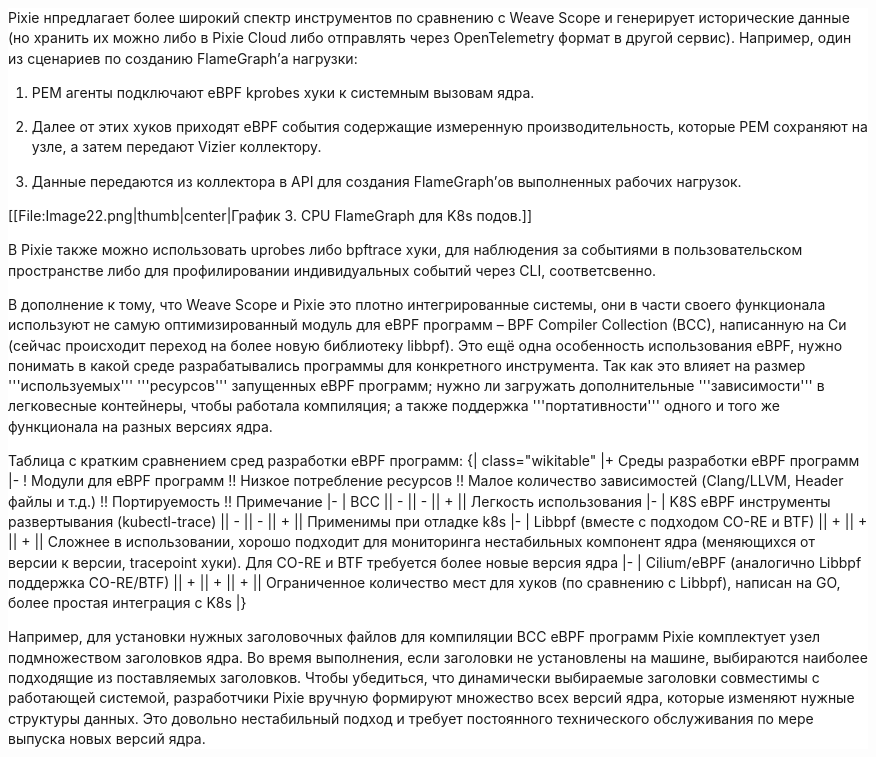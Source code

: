 Pixie нпредлагает более широкий спектр инструментов по сравнению с Weave Scope и генерирует исторические данные (но хранить их можно либо в Pixie Cloud либо отправлять через OpenTelemetry формат в другой сервис). Например, один из сценариев по созданию FlameGraph’а нагрузки:

1) PEM агенты подключают eBPF kprobes хуки к системным вызовам ядра. 

2) Далее от этих хуков приходят eBPF события содержащие измеренную производительность, которые PEM сохраняют на узле, а затем передают Vizier коллектору. 

3) Данные передаются из коллектора в API для создания FlameGraph’ов  выполненных рабочих нагрузок.

[[File:Image22.png|thumb|center|График 3. CPU FlameGraph для K8s подов.]]

В Pixie также можно использовать uprobes либо bpftrace хуки, для наблюдения за событиями в пользовательском пространстве либо для профилировании индивидуальных событий через CLI, соответсвенно.

В дополнение к тому, что Weave Scope и Pixie это плотно интегрированные системы, они в части своего функционала используют не самую оптимизированный модуль для eBPF программ – BPF Compiler Collection (BCC), написанную на Си (сейчас происходит переход на более новую библиотеку libbpf). 
Это ещё одна особенность использования eBPF, нужно понимать в какой среде разрабатывались программы для конкретного инструмента. Так как это влияет на размер '''используемых''' '''ресурсов''' запущенных eBPF программ; нужно ли загружать дополнительные '''зависимости''' в легковесные контейнеры, чтобы работала компиляция; а также поддержка '''портативности''' одного и того же функционала на разных версиях ядра.

Таблица с кратким сравнением сред разработки eBPF программ:
{| class="wikitable"
|+ Среды разработки eBPF программ
|-
! Модули для eBPF программ  !! Низкое потребление ресурсов !! Малое количество зависимостей (Clang/LLVM, Header файлы и т.д.)  !! Портируемость !! Примечание
|-
| BCC || - || - || + || Легкость использования
|-
| K8S eBPF инструменты развертывания (kubectl-trace) || - || - || + || Применимы при отладке k8s
|-
| Libbpf (вместе с подходом CO-RE и BTF)  || + || + || + || Сложнее в использовании, хорошо подходит для мониторинга нестабильных компонент ядра (меняющихся от версии к версии, tracepoint хуки). Для CO-RE и BTF требуется более новые версия ядра 
|-
| Cilium/eBPF (аналогично Libbpf поддержка CO-RE/BTF)  || + || + || + || Ограниченное количество мест для хуков (по сравнению с Libbpf), написан на GO, более простая интеграция с K8s
|}

Например, для установки нужных заголовочных файлов для компиляции BCC eBPF программ Pixie комплектует узел подмножеством заголовков ядра. Во время выполнения, если заголовки не установлены на машине, выбираются наиболее подходящие из поставляемых заголовков. Чтобы убедиться, что динамически выбираемые заголовки совместимы с работающей системой, разработчики Pixie вручную формируют множество всех версий ядра, которые изменяют нужные структуры данных. Это довольно нестабильный подход и требует постоянного технического обслуживания по мере выпуска новых версий ядра.
